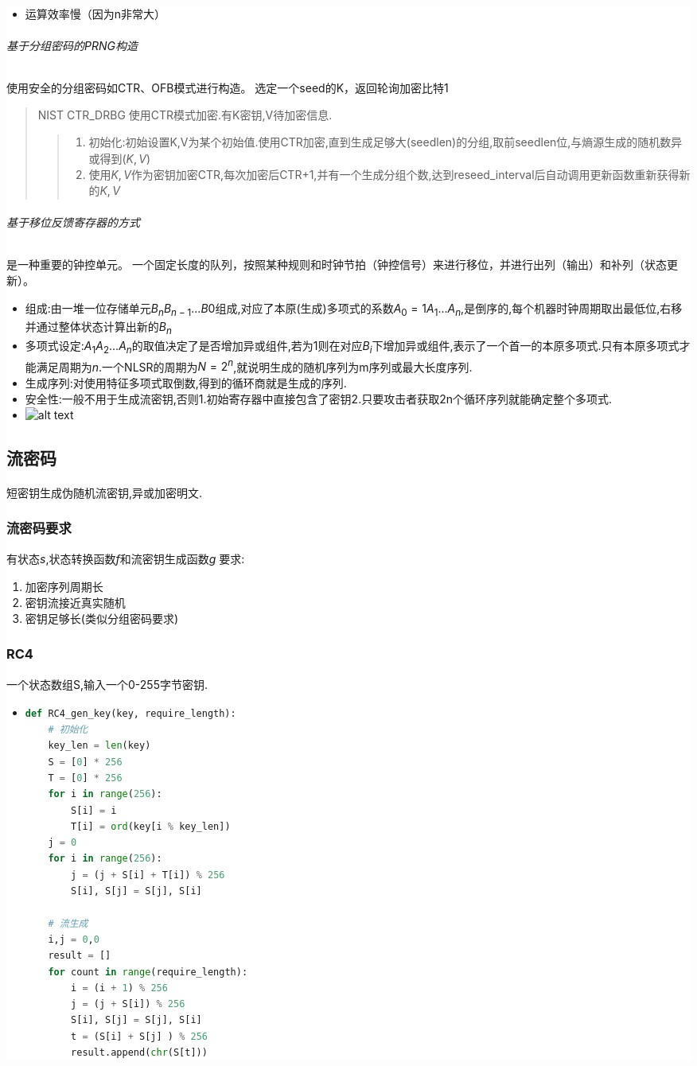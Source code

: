 - 运算效率慢（因为n非常大）
###### 基于分组密码的PRNG构造
使用安全的分组密码如CTR、OFB模式进行构造。
选定一个seed的K，返回轮询加密比特1
> NIST CTR_DRBG
> 使用CTR模式加密.有K密钥,V待加密信息.
>> 1. 初始化:初始设置K,V为某个初始值.使用CTR加密,直到生成足够大(seedlen)的分组,取前seedlen位,与熵源生成的随机数异或得到$(K,V)$
>> 2. 使用$K,V$作为密钥加密CTR,每次加密后CTR+1,并有一个生成分组个数,达到reseed_interval后自动调用更新函数重新获得新的$K,V$
###### 基于移位反馈寄存器的方式
是一种重要的钟控单元。
一个固定长度的队列，按照某种规则和时钟节拍（钟控信号）来进行移位，并进行出列（输出）和补列（状态更新）。
- 组成:由一堆一位存储单元$B_nB_{n-1}...B{0}$组成,对应了本原(生成)多项式的系数$A_0=1A_1...A_{n}$,是倒序的,每个机器时钟周期取出最低位,右移并通过整体状态计算出新的$B_n$
- 多项式设定:$A_1A_2...A_n$的取值决定了是否增加异或组件,若为1则在对应$B_i$下增加异或组件,表示了一个首一的本原多项式.只有本原多项式才能满足周期为$n$.一个NLSR的周期为$N=2^n$,就说明生成的随机序列为m序列或最大长度序列.
- 生成序列:对使用特征多项式取倒数,得到的循环商就是生成的序列.
- 安全性:一般不用于生成流密钥,否则1.初始寄存器中直接包含了密钥2.只要攻击者获取2n个循环序列就能确定整个多项式.
- ![alt text](64a9fe39e8f40aa654a04999363821ce_720.png)
## 流密码
短密钥生成伪随机流密钥,异或加密明文.
### 流密码要求
有状态$s$,状态转换函数$f$和流密钥生成函数$g$
要求:
1. 加密序列周期长
2. 密钥流接近真实随机
3. 密钥足够长(类似分组密码要求)
### RC4 
一个状态数组S,输入一个0-255字节密钥.
- ```Python
  def RC4_gen_key(key, require_length):
      # 初始化
      key_len = len(key)
      S = [0] * 256
      T = [0] * 256
      for i in range(256):
          S[i] = i
          T[i] = ord(key[i % key_len])
      j = 0
      for i in range(256):
          j = (j + S[i] + T[i]) % 256
          S[i], S[j] = S[j], S[i]

      # 流生成
      i,j = 0,0
      result = []
      for count in range(require_length):
          i = (i + 1) % 256
          j = (j + S[i]) % 256
          S[i], S[j] = S[j], S[i]
          t = (S[i] + S[j] ) % 256
          result.append(chr(S[t]))
